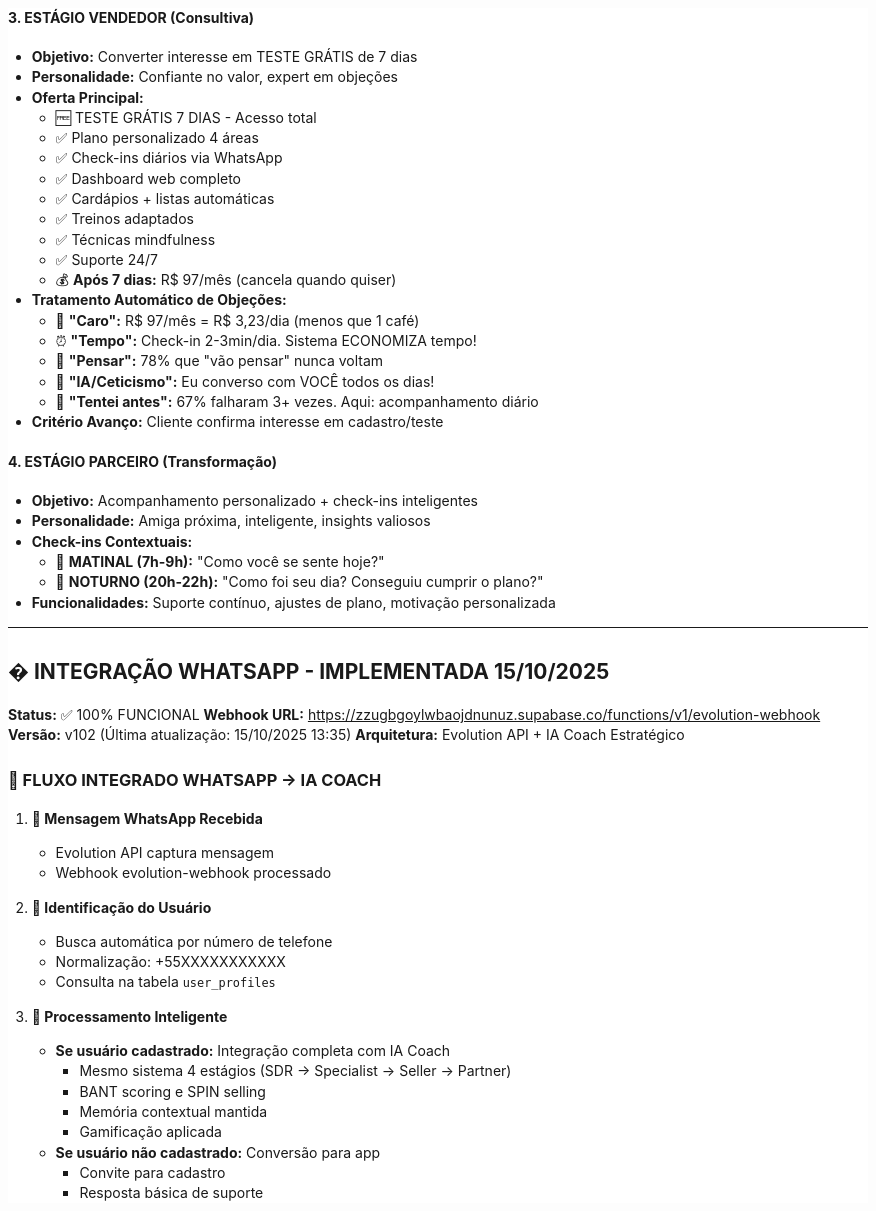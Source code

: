 #### 3. **ESTÁGIO VENDEDOR** (Consultiva)
- **Objetivo:** Converter interesse em TESTE GRÁTIS de 7 dias
- **Personalidade:** Confiante no valor, expert em objeções
- **Oferta Principal:**
  - 🆓 TESTE GRÁTIS 7 DIAS - Acesso total
  - ✅ Plano personalizado 4 áreas
  - ✅ Check-ins diários via WhatsApp
  - ✅ Dashboard web completo
  - ✅ Cardápios + listas automáticas
  - ✅ Treinos adaptados
  - ✅ Técnicas mindfulness
  - ✅ Suporte 24/7
  - 💰 **Após 7 dias:** R$ 97/mês (cancela quando quiser)
- **Tratamento Automático de Objeções:**
  - 💸 **"Caro":** R$ 97/mês = R$ 3,23/dia (menos que 1 café)
  - ⏰ **"Tempo":** Check-in 2-3min/dia. Sistema ECONOMIZA tempo!
  - 🤔 **"Pensar":** 78% que "vão pensar" nunca voltam
  - 🤖 **"IA/Ceticismo":** Eu converso com VOCÊ todos os dias!
  - 😤 **"Tentei antes":** 67% falharam 3+ vezes. Aqui: acompanhamento diário
- **Critério Avanço:** Cliente confirma interesse em cadastro/teste

#### 4. **ESTÁGIO PARCEIRO** (Transformação)
- **Objetivo:** Acompanhamento personalizado + check-ins inteligentes
- **Personalidade:** Amiga próxima, inteligente, insights valiosos
- **Check-ins Contextuais:**
  - 🌅 **MATINAL (7h-9h):** "Como você se sente hoje?"
  - 🌙 **NOTURNO (20h-22h):** "Como foi seu dia? Conseguiu cumprir o plano?"
- **Funcionalidades:** Suporte contínuo, ajustes de plano, motivação personalizada

---

## � INTEGRAÇÃO WHATSAPP - IMPLEMENTADA 15/10/2025

**Status:** ✅ 100% FUNCIONAL
**Webhook URL:** https://zzugbgoylwbaojdnunuz.supabase.co/functions/v1/evolution-webhook
**Versão:** v102 (Última atualização: 15/10/2025 13:35)
**Arquitetura:** Evolution API + IA Coach Estratégico

### 🔄 FLUXO INTEGRADO WHATSAPP → IA COACH

1. **📨 Mensagem WhatsApp Recebida**
   - Evolution API captura mensagem
   - Webhook evolution-webhook processado

2. **👤 Identificação do Usuário**
   - Busca automática por número de telefone
   - Normalização: +55XXXXXXXXXXX
   - Consulta na tabela `user_profiles`

3. **🧠 Processamento Inteligente**
   - **Se usuário cadastrado:** Integração completa com IA Coach
     - Mesmo sistema 4 estágios (SDR → Specialist → Seller → Partner)
     - BANT scoring e SPIN selling
     - Memória contextual mantida
     - Gamificação aplicada
   - **Se usuário não cadastrado:** Conversão para app
     - Convite para cadastro
     - Resposta básica de suporte
